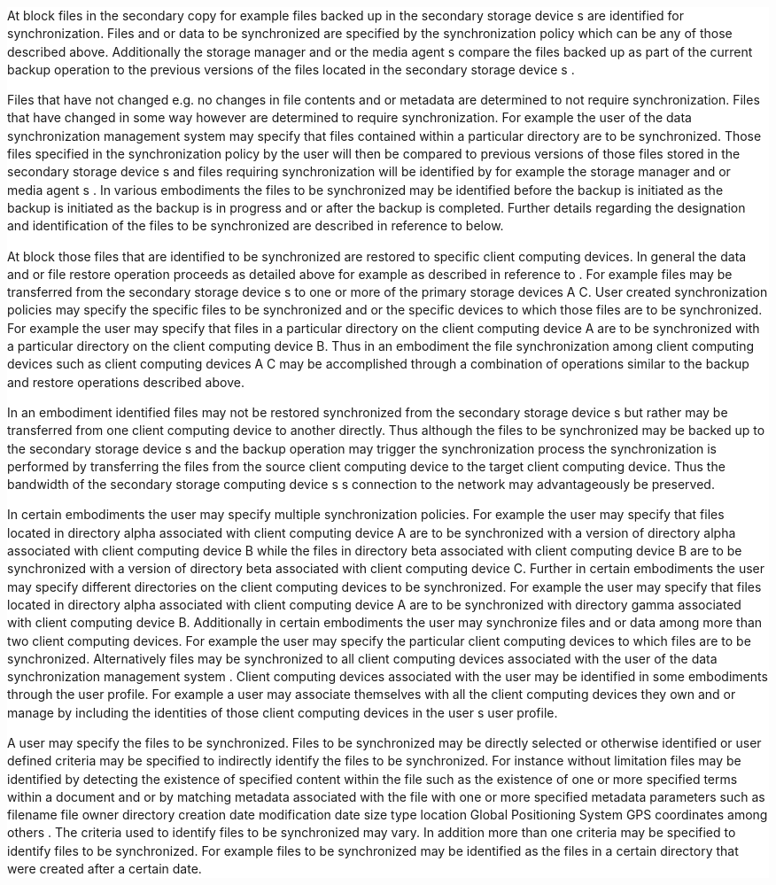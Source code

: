 At block files in the secondary copy for example files backed up in the secondary storage device s are identified for synchronization. Files and or data to be synchronized are specified by the synchronization policy which can be any of those described above. Additionally the storage manager and or the media agent s compare the files backed up as part of the current backup operation to the previous versions of the files located in the secondary storage device s .

Files that have not changed e.g. no changes in file contents and or metadata are determined to not require synchronization. Files that have changed in some way however are determined to require synchronization. For example the user of the data synchronization management system may specify that files contained within a particular directory are to be synchronized. Those files specified in the synchronization policy by the user will then be compared to previous versions of those files stored in the secondary storage device s and files requiring synchronization will be identified by for example the storage manager and or media agent s . In various embodiments the files to be synchronized may be identified before the backup is initiated as the backup is initiated as the backup is in progress and or after the backup is completed. Further details regarding the designation and identification of the files to be synchronized are described in reference to below.

At block those files that are identified to be synchronized are restored to specific client computing devices. In general the data and or file restore operation proceeds as detailed above for example as described in reference to . For example files may be transferred from the secondary storage device s to one or more of the primary storage devices A C. User created synchronization policies may specify the specific files to be synchronized and or the specific devices to which those files are to be synchronized. For example the user may specify that files in a particular directory on the client computing device A are to be synchronized with a particular directory on the client computing device B. Thus in an embodiment the file synchronization among client computing devices such as client computing devices A C may be accomplished through a combination of operations similar to the backup and restore operations described above.

In an embodiment identified files may not be restored synchronized from the secondary storage device s but rather may be transferred from one client computing device to another directly. Thus although the files to be synchronized may be backed up to the secondary storage device s and the backup operation may trigger the synchronization process the synchronization is performed by transferring the files from the source client computing device to the target client computing device. Thus the bandwidth of the secondary storage computing device s s connection to the network may advantageously be preserved.

In certain embodiments the user may specify multiple synchronization policies. For example the user may specify that files located in directory alpha associated with client computing device A are to be synchronized with a version of directory alpha associated with client computing device B while the files in directory beta associated with client computing device B are to be synchronized with a version of directory beta associated with client computing device C. Further in certain embodiments the user may specify different directories on the client computing devices to be synchronized. For example the user may specify that files located in directory alpha associated with client computing device A are to be synchronized with directory gamma associated with client computing device B. Additionally in certain embodiments the user may synchronize files and or data among more than two client computing devices. For example the user may specify the particular client computing devices to which files are to be synchronized. Alternatively files may be synchronized to all client computing devices associated with the user of the data synchronization management system . Client computing devices associated with the user may be identified in some embodiments through the user profile. For example a user may associate themselves with all the client computing devices they own and or manage by including the identities of those client computing devices in the user s user profile.

A user may specify the files to be synchronized. Files to be synchronized may be directly selected or otherwise identified or user defined criteria may be specified to indirectly identify the files to be synchronized. For instance without limitation files may be identified by detecting the existence of specified content within the file such as the existence of one or more specified terms within a document and or by matching metadata associated with the file with one or more specified metadata parameters such as filename file owner directory creation date modification date size type location Global Positioning System GPS coordinates among others . The criteria used to identify files to be synchronized may vary. In addition more than one criteria may be specified to identify files to be synchronized. For example files to be synchronized may be identified as the files in a certain directory that were created after a certain date.
